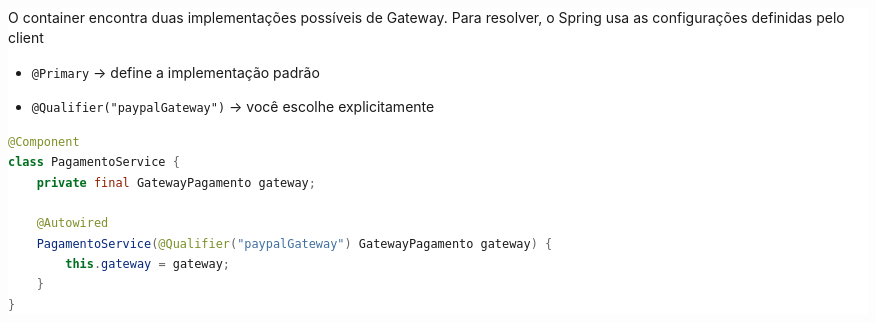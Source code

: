 O container encontra duas implementações possíveis de Gateway. Para resolver, o Spring usa as configurações definidas pelo client

* `@Primary` → define a implementação padrão

* `@Qualifier("paypalGateway")` → você escolhe explicitamente

```java
@Component
class PagamentoService {
    private final GatewayPagamento gateway;

    @Autowired
    PagamentoService(@Qualifier("paypalGateway") GatewayPagamento gateway) {
        this.gateway = gateway;
    }
}
```






